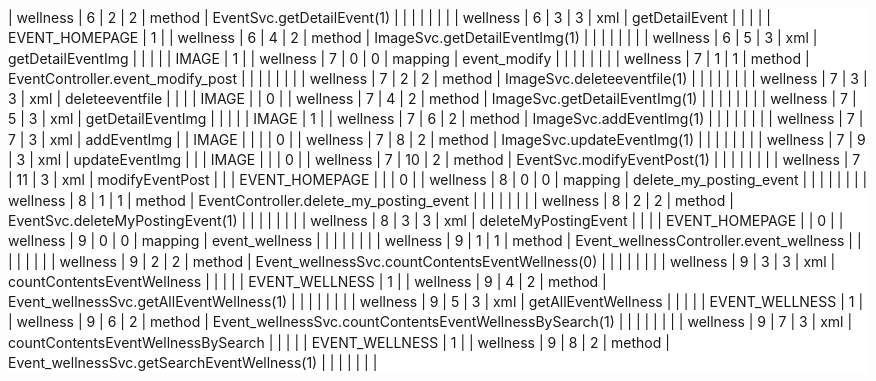 | wellness | 6        | 2   | 2     | method    | EventSvc.getDetailEvent(1)                              |         |                |                |                |                |              |
| wellness | 6        | 3   | 3     | xml       | getDetailEvent                                          |         |                |                |                | EVENT_HOMEPAGE | 1            |
| wellness | 6        | 4   | 2     | method    | ImageSvc.getDetailEventImg(1)                           |         |                |                |                |                |              |
| wellness | 6        | 5   | 3     | xml       | getDetailEventImg                                       |         |                |                |                | IMAGE          | 1            |
| wellness | 7        | 0   | 0     | mapping   | event_modify                                            |         |                |                |                |                |              |
| wellness | 7        | 1   | 1     | method    | EventController.event_modify_post                       |         |                |                |                |                |              |
| wellness | 7        | 2   | 2     | method    | ImageSvc.deleteeventfile(1)                             |         |                |                |                |                |              |
| wellness | 7        | 3   | 3     | xml       | deleteeventfile                                         |         |                |                | IMAGE          |                | 0            |
| wellness | 7        | 4   | 2     | method    | ImageSvc.getDetailEventImg(1)                           |         |                |                |                |                |              |
| wellness | 7        | 5   | 3     | xml       | getDetailEventImg                                       |         |                |                |                | IMAGE          | 1            |
| wellness | 7        | 6   | 2     | method    | ImageSvc.addEventImg(1)                                 |         |                |                |                |                |              |
| wellness | 7        | 7   | 3     | xml       | addEventImg                                             |         | IMAGE          |                |                |                | 0            |
| wellness | 7        | 8   | 2     | method    | ImageSvc.updateEventImg(1)                              |         |                |                |                |                |              |
| wellness | 7        | 9   | 3     | xml       | updateEventImg                                          |         |                | IMAGE          |                |                | 0            |
| wellness | 7        | 10  | 2     | method    | EventSvc.modifyEventPost(1)                             |         |                |                |                |                |              |
| wellness | 7        | 11  | 3     | xml       | modifyEventPost                                         |         |                | EVENT_HOMEPAGE |                |                | 0            |
| wellness | 8        | 0   | 0     | mapping   | delete_my_posting_event                                 |         |                |                |                |                |              |
| wellness | 8        | 1   | 1     | method    | EventController.delete_my_posting_event                 |         |                |                |                |                |              |
| wellness | 8        | 2   | 2     | method    | EventSvc.deleteMyPostingEvent(1)                        |         |                |                |                |                |              |
| wellness | 8        | 3   | 3     | xml       | deleteMyPostingEvent                                    |         |                |                | EVENT_HOMEPAGE |                | 0            |
| wellness | 9        | 0   | 0     | mapping   | event_wellness                                          |         |                |                |                |                |              |
| wellness | 9        | 1   | 1     | method    | Event_wellnessController.event_wellness                 |         |                |                |                |                |              |
| wellness | 9        | 2   | 2     | method    | Event_wellnessSvc.countContentsEventWellness(0)         |         |                |                |                |                |              |
| wellness | 9        | 3   | 3     | xml       | countContentsEventWellness                              |         |                |                |                | EVENT_WELLNESS | 1            |
| wellness | 9        | 4   | 2     | method    | Event_wellnessSvc.getAllEventWellness(1)                |         |                |                |                |                |              |
| wellness | 9        | 5   | 3     | xml       | getAllEventWellness                                     |         |                |                |                | EVENT_WELLNESS | 1            |
| wellness | 9        | 6   | 2     | method    | Event_wellnessSvc.countContentsEventWellnessBySearch(1) |         |                |                |                |                |              |
| wellness | 9        | 7   | 3     | xml       | countContentsEventWellnessBySearch                      |         |                |                |                | EVENT_WELLNESS | 1            |
| wellness | 9        | 8   | 2     | method    | Event_wellnessSvc.getSearchEventWellness(1)             |         |                |                |                |                |              |